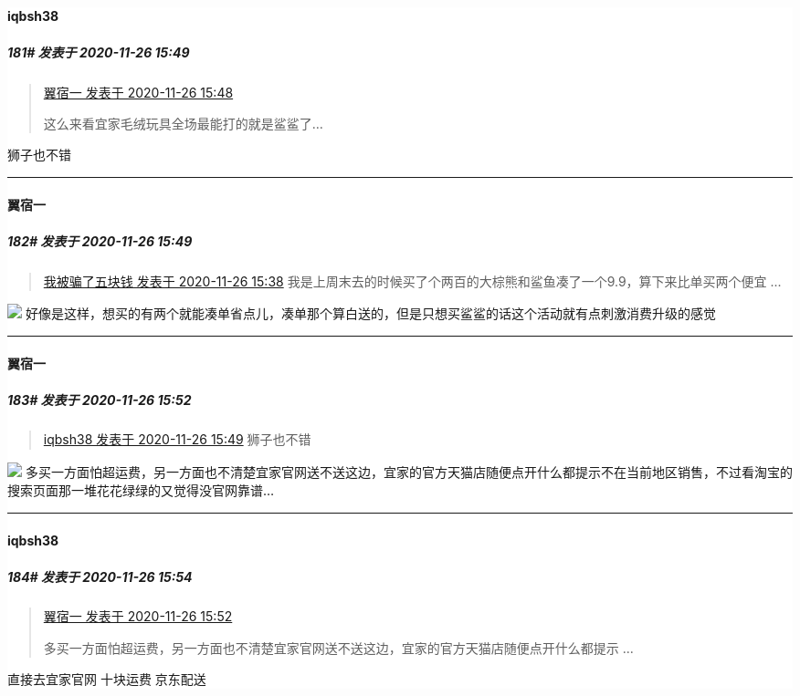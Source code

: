 ####  iqbsh38  
##### 181#       发表于 2020-11-26 15:49



<blockquote><a href="httphttps://bbs.saraba1st.com/2b/forum.php?mod=redirect&amp;goto=findpost&amp;pid=49526633&amp;ptid=1969893" target="_blank">翼宿一 发表于 2020-11-26 15:48</a>

这么来看宜家毛绒玩具全场最能打的就是鲨鲨了…</blockquote>
狮子也不错







*****

####  翼宿一  
##### 182#       发表于 2020-11-26 15:49



<blockquote><a href="httphttps://bbs.saraba1st.com/2b/forum.php?mod=redirect&amp;goto=findpost&amp;pid=49526503&amp;ptid=1969893" target="_blank">我被骗了五块钱 发表于 2020-11-26 15:38</a>
我是上周末去的时候买了个两百的大棕熊和鲨鱼凑了一个9.9，算下来比单买两个便宜 ...</blockquote>
<img src="https://static.saraba1st.com/image/smiley/face2017/068.png" referrerpolicy="no-referrer"> 好像是这样，想买的有两个就能凑单省点儿，凑单那个算白送的，但是只想买鲨鲨的话这个活动就有点刺激消费升级的感觉







*****

####  翼宿一  
##### 183#       发表于 2020-11-26 15:52



<blockquote><a href="httphttps://bbs.saraba1st.com/2b/forum.php?mod=redirect&amp;goto=findpost&amp;pid=49526648&amp;ptid=1969893" target="_blank">iqbsh38 发表于 2020-11-26 15:49</a>
狮子也不错</blockquote>
<img src="https://static.saraba1st.com/image/smiley/face2017/068.png" referrerpolicy="no-referrer"> 多买一方面怕超运费，另一方面也不清楚宜家官网送不送这边，宜家的官方天猫店随便点开什么都提示不在当前地区销售，不过看淘宝的搜索页面那一堆花花绿绿的又觉得没官网靠谱…







*****

####  iqbsh38  
##### 184#       发表于 2020-11-26 15:54



<blockquote><a href="httphttps://bbs.saraba1st.com/2b/forum.php?mod=redirect&amp;goto=findpost&amp;pid=49526684&amp;ptid=1969893" target="_blank">翼宿一 发表于 2020-11-26 15:52</a>

多买一方面怕超运费，另一方面也不清楚宜家官网送不送这边，宜家的官方天猫店随便点开什么都提示 ...</blockquote>
直接去宜家官网 十块运费 京东配送
